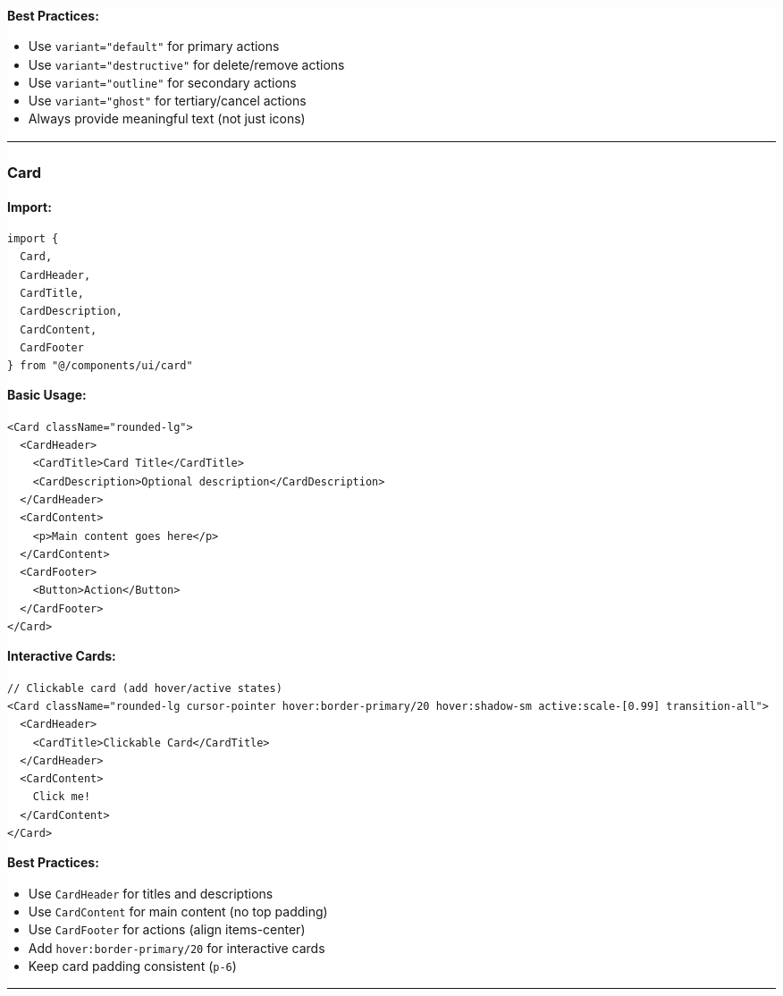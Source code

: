**Best Practices:**
- Use `variant="default"` for primary actions
- Use `variant="destructive"` for delete/remove actions
- Use `variant="outline"` for secondary actions
- Use `variant="ghost"` for tertiary/cancel actions
- Always provide meaningful text (not just icons)

---

### Card

**Import:**
```tsx
import {
  Card,
  CardHeader,
  CardTitle,
  CardDescription,
  CardContent,
  CardFooter
} from "@/components/ui/card"
```

**Basic Usage:**
```tsx
<Card className="rounded-lg">
  <CardHeader>
    <CardTitle>Card Title</CardTitle>
    <CardDescription>Optional description</CardDescription>
  </CardHeader>
  <CardContent>
    <p>Main content goes here</p>
  </CardContent>
  <CardFooter>
    <Button>Action</Button>
  </CardFooter>
</Card>
```

**Interactive Cards:**
```tsx
// Clickable card (add hover/active states)
<Card className="rounded-lg cursor-pointer hover:border-primary/20 hover:shadow-sm active:scale-[0.99] transition-all">
  <CardHeader>
    <CardTitle>Clickable Card</CardTitle>
  </CardHeader>
  <CardContent>
    Click me!
  </CardContent>
</Card>
```

**Best Practices:**
- Use `CardHeader` for titles and descriptions
- Use `CardContent` for main content (no top padding)
- Use `CardFooter` for actions (align items-center)
- Add `hover:border-primary/20` for interactive cards
- Keep card padding consistent (`p-6`)

---